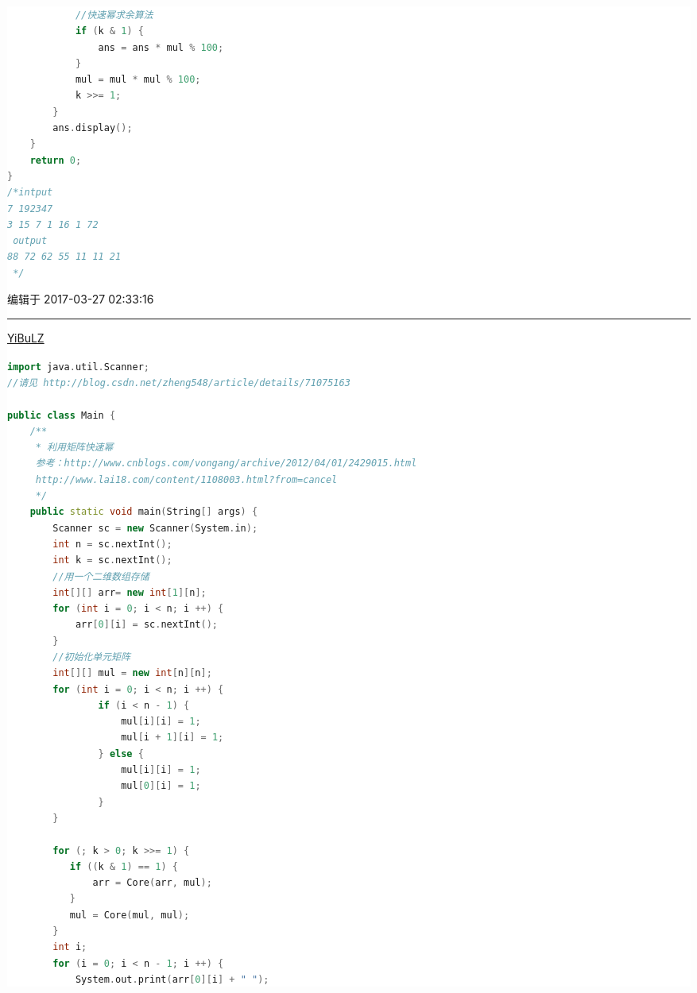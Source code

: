 ```cpp
            //快速幂求余算法
            if (k & 1) {
                ans = ans * mul % 100;
            }
            mul = mul * mul % 100;
            k >>= 1;
        }
        ans.display();
    }
    return 0;
}
/*intput
7 192347
3 15 7 1 16 1 72
 output
88 72 62 55 11 11 21
 */
```

编辑于 2017-03-27 02:33:16

* * *

[YiBuLZ](https://www.nowcoder.com/profile/7947314)

```cpp
import java.util.Scanner;
//请见 http://blog.csdn.net/zheng548/article/details/71075163

public class Main {
    /**
     * 利用矩阵快速幂
     参考：http://www.cnblogs.com/vongang/archive/2012/04/01/2429015.html
     http://www.lai18.com/content/1108003.html?from=cancel
     */
    public static void main(String[] args) {
        Scanner sc = new Scanner(System.in);
        int n = sc.nextInt();
        int k = sc.nextInt();
        //用一个二维数组存储
        int[][] arr= new int[1][n];
        for (int i = 0; i < n; i ++) {
            arr[0][i] = sc.nextInt();
        }
        //初始化单元矩阵
        int[][] mul = new int[n][n];
        for (int i = 0; i < n; i ++) {
                if (i < n - 1) {
                    mul[i][i] = 1;
                    mul[i + 1][i] = 1;
                } else {
                    mul[i][i] = 1;
                    mul[0][i] = 1;
                }
        }

        for (; k > 0; k >>= 1) {
           if ((k & 1) == 1) {
               arr = Core(arr, mul);
           }
           mul = Core(mul, mul);
        }
        int i;
        for (i = 0; i < n - 1; i ++) {
            System.out.print(arr[0][i] + " ");
```